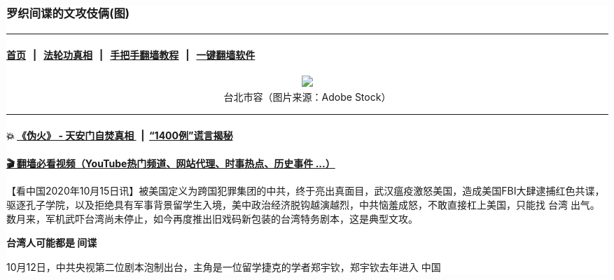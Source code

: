 ### 罗织间谍的文攻伎俩(图)
------------------------

#### [首页](https://github.com/gfw-breaker/banned-news3/blob/master/README.md) &nbsp;&nbsp;|&nbsp;&nbsp; [法轮功真相](https://github.com/begood0513/basic/blob/master/README.md)  &nbsp;&nbsp;|&nbsp;&nbsp; [手把手翻墙教程](https://github.com/gfw-breaker/guides/wiki)  &nbsp;&nbsp;|&nbsp;&nbsp; [一键翻墙软件](https://github.com/gfw-breaker/nogfw/blob/master/README.md)  



<div class="article_right" style="fone-color:#000">
 <p style="text-align: center;">
  <img src="https://img3.secretchina.com/pic/2020/8-17/p2756171a83516454-ss.jpg"/>
  <br>
   台北市容（图片来源：Adobe Stock）
   <span id="hideid" name="hideid" style="color:red;display:none;">
    <span href="https://www.secretchina.com">
    </span>
   </span>
  </br>
 </p>
 <div id="txt-mid1-t21-2017">
  

---

#### 💥 [《伪火》 - 天安门自焚真相 ](http://158.247.195.190:10000/videos/blog/weihuo.html)&nbsp; |&nbsp; [“1400例”谎言揭秘  ](http://158.247.195.190:10000/videos/blog/jiexi1400.html)

#### [ 🎬  翻墙必看视频（YouTube热门频道、网站代理、时事热点、历史事件 ...）](https://github.com/gfw-breaker/links/blob/master/banned.md)


  </div>
 </div>
 <p>
  【看中国2020年10月15日讯】被美国定义为跨国犯罪集团的中共，终于亮出真面目，武汉瘟疫激怒美国，造成美国FBI大肆逮捕红色共谍，驱逐孔子学院，以及拒绝具有军事背景留学生入境，美中政治经济脱钩越演越烈，中共恼羞成怒，不敢直接杠上美国，只能找
  <span href="https://www.secretchina.com/news/gb/tag/台湾" target="_blank">
   台湾
  </span>
  出气。数月来，军机武吓台湾尚未停止，如今再度推出旧戏码新包装的台湾特务剧本，这是典型文攻。
  <span id="hideid" name="hideid" style="color:red;display:none;">
   <span href="https://www.secretchina.com">
   </span>
  </span>
 </p>
 <p>
  <strong>
   台湾人可能都是
   <span href="https://www.secretchina.com/news/gb/tag/间谍" target="_blank">
    间谍
   </span>
  </strong>
 </p>
 <p>
  10月12日，中共央视第二位剧本泡制出台，主角是一位留学捷克的学者郑宇钦，郑宇钦去年进入
  <span href="https://www.secretchina.com" target="_blank">
   中国
  </span>